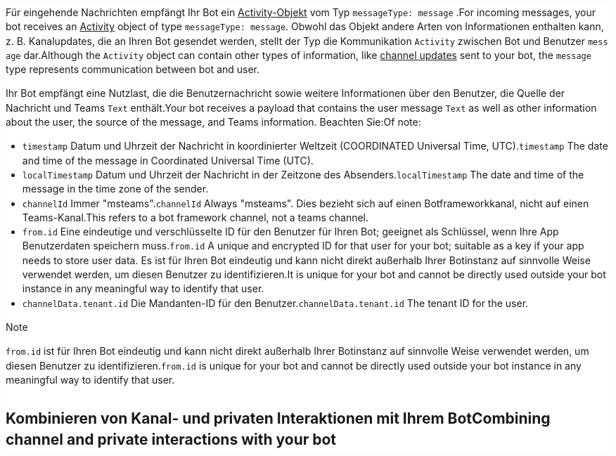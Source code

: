 <span data-ttu-id="a5ff5-178">Für eingehende Nachrichten empfängt Ihr Bot ein [Activity-Objekt](/azure/bot-service/rest-api/bot-framework-rest-connector-api-reference?view=azure-bot-service-4.0#activity-object&preserve-view=true) vom Typ `messageType: message` .</span><span class="sxs-lookup"><span data-stu-id="a5ff5-178">For incoming messages, your bot receives an [Activity](/azure/bot-service/rest-api/bot-framework-rest-connector-api-reference?view=azure-bot-service-4.0#activity-object&preserve-view=true) object of type `messageType: message`.</span></span> <span data-ttu-id="a5ff5-179">Obwohl das Objekt andere Arten von Informationen enthalten kann, z. B. Kanalupdates, die an Ihren Bot gesendet werden, stellt der Typ die Kommunikation `Activity` zwischen Bot und Benutzer [](~/resources/bot-v3/bots-notifications.md#channel-updates) `message` dar.</span><span class="sxs-lookup"><span data-stu-id="a5ff5-179">Although the `Activity` object can contain other types of information, like [channel updates](~/resources/bot-v3/bots-notifications.md#channel-updates) sent to your bot, the `message` type represents communication between bot and user.</span></span>

<span data-ttu-id="a5ff5-180">Ihr Bot empfängt eine Nutzlast, die die Benutzernachricht sowie weitere Informationen über den Benutzer, die Quelle der Nachricht und Teams `Text` enthält.</span><span class="sxs-lookup"><span data-stu-id="a5ff5-180">Your bot receives a payload that contains the user message `Text` as well as other information about the user, the source of the message, and Teams information.</span></span> <span data-ttu-id="a5ff5-181">Beachten Sie:</span><span class="sxs-lookup"><span data-stu-id="a5ff5-181">Of note:</span></span>

* <span data-ttu-id="a5ff5-182">`timestamp` Datum und Uhrzeit der Nachricht in koordinierter Weltzeit (COORDINATED Universal Time, UTC).</span><span class="sxs-lookup"><span data-stu-id="a5ff5-182">`timestamp` The date and time of the message in Coordinated Universal Time (UTC).</span></span>
* <span data-ttu-id="a5ff5-183">`localTimestamp` Datum und Uhrzeit der Nachricht in der Zeitzone des Absenders.</span><span class="sxs-lookup"><span data-stu-id="a5ff5-183">`localTimestamp` The date and time of the message in the time zone of the sender.</span></span>
* <span data-ttu-id="a5ff5-184">`channelId` Immer "msteams".</span><span class="sxs-lookup"><span data-stu-id="a5ff5-184">`channelId` Always "msteams".</span></span> <span data-ttu-id="a5ff5-185">Dies bezieht sich auf einen Botframeworkkanal, nicht auf einen Teams-Kanal.</span><span class="sxs-lookup"><span data-stu-id="a5ff5-185">This refers to a bot framework channel, not a teams channel.</span></span>
* <span data-ttu-id="a5ff5-186">`from.id` Eine eindeutige und verschlüsselte ID für den Benutzer für Ihren Bot; geeignet als Schlüssel, wenn Ihre App Benutzerdaten speichern muss.</span><span class="sxs-lookup"><span data-stu-id="a5ff5-186">`from.id` A unique and encrypted ID for that user for your bot; suitable as a key if your app needs to store user data.</span></span> <span data-ttu-id="a5ff5-187">Es ist für Ihren Bot eindeutig und kann nicht direkt außerhalb Ihrer Botinstanz auf sinnvolle Weise verwendet werden, um diesen Benutzer zu identifizieren.</span><span class="sxs-lookup"><span data-stu-id="a5ff5-187">It is unique for your bot and cannot be directly used outside your bot instance in any meaningful way to identify that user.</span></span>
* <span data-ttu-id="a5ff5-188">`channelData.tenant.id` Die Mandanten-ID für den Benutzer.</span><span class="sxs-lookup"><span data-stu-id="a5ff5-188">`channelData.tenant.id` The tenant ID for the user.</span></span>

> [!NOTE]
> <span data-ttu-id="a5ff5-189">`from.id` ist für Ihren Bot eindeutig und kann nicht direkt außerhalb Ihrer Botinstanz auf sinnvolle Weise verwendet werden, um diesen Benutzer zu identifizieren.</span><span class="sxs-lookup"><span data-stu-id="a5ff5-189">`from.id` is unique for your bot and cannot be directly used outside your bot instance in any meaningful way to identify that user.</span></span>

## <a name="combining-channel-and-private-interactions-with-your-bot"></a><span data-ttu-id="a5ff5-190">Kombinieren von Kanal- und privaten Interaktionen mit Ihrem Bot</span><span class="sxs-lookup"><span data-stu-id="a5ff5-190">Combining channel and private interactions with your bot</span></span>
